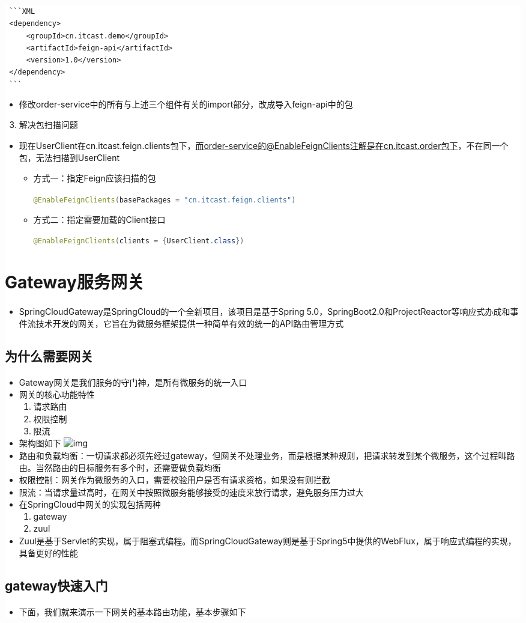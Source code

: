      ```XML
     <dependency>
         <groupId>cn.itcast.demo</groupId>
         <artifactId>feign-api</artifactId>
         <version>1.0</version>
     </dependency>
     ```
     
   - 修改order-service中的所有与上述三个组件有关的import部分，改成导入feign-api中的包
   
3. 解决包扫描问题

- 现在UserClient在cn.itcast.feign.clients包下，而order-service的@EnableFeignClients注解是在cn.itcast.order包下，不在同一个包，无法扫描到UserClient

  - 方式一：指定Feign应该扫描的包

    ```JAVA
    @EnableFeignClients(basePackages = "cn.itcast.feign.clients")
    ```
    
  - 方式二：指定需要加载的Client接口
  
    ```JAVA
    @EnableFeignClients(clients = {UserClient.class})
    ```

# Gateway服务网关

- SpringCloudGateway是SpringCloud的一个全新项目，该项目是基于Spring 5.0，SpringBoot2.0和ProjectReactor等响应式办成和事件流技术开发的网关，它旨在为微服务框架提供一种简单有效的统一的API路由管理方式

## 为什么需要网关

- Gateway网关是我们服务的守门神，是所有微服务的统一入口
- 网关的核心功能特性
  1. 请求路由
  2. 权限控制
  3. 限流
- 架构图如下
  ![img](https://pic1.imgdb.cn/item/6370a4ce16f2c2beb1ba1aa6.jpg)
- 路由和负载均衡：一切请求都必须先经过gateway，但网关不处理业务，而是根据某种规则，把请求转发到某个微服务，这个过程叫路由。当然路由的目标服务有多个时，还需要做负载均衡
- 权限控制：网关作为微服务的入口，需要校验用户是否有请求资格，如果没有则拦截
- 限流：当请求量过高时，在网关中按照微服务能够接受的速度来放行请求，避免服务压力过大
- 在SpringCloud中网关的实现包括两种
  1. gateway
  2. zuul
- Zuul是基于Servlet的实现，属于阻塞式编程。而SpringCloudGateway则是基于Spring5中提供的WebFlux，属于响应式编程的实现，具备更好的性能

## gateway快速入门

- 下面，我们就来演示一下网关的基本路由功能，基本步骤如下
